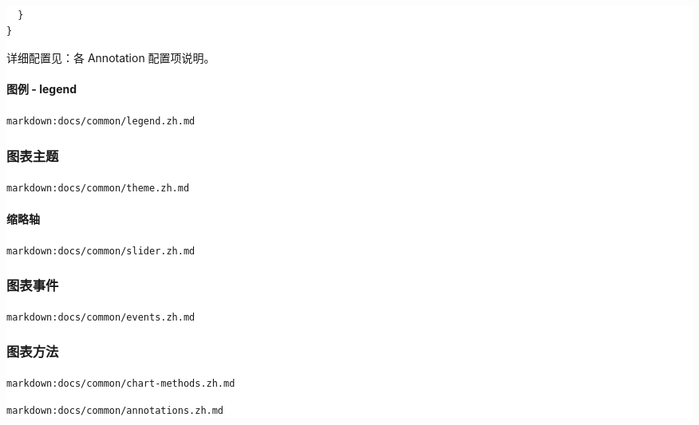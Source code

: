 ```ts
  }
}
```

详细配置见：各 Annotation 配置项说明。

#### 图例 - legend

`markdown:docs/common/legend.zh.md`

### 图表主题

`markdown:docs/common/theme.zh.md`

#### 缩略轴

`markdown:docs/common/slider.zh.md`

### 图表事件

`markdown:docs/common/events.zh.md`

### 图表方法

`markdown:docs/common/chart-methods.zh.md`


`markdown:docs/common/annotations.zh.md`
